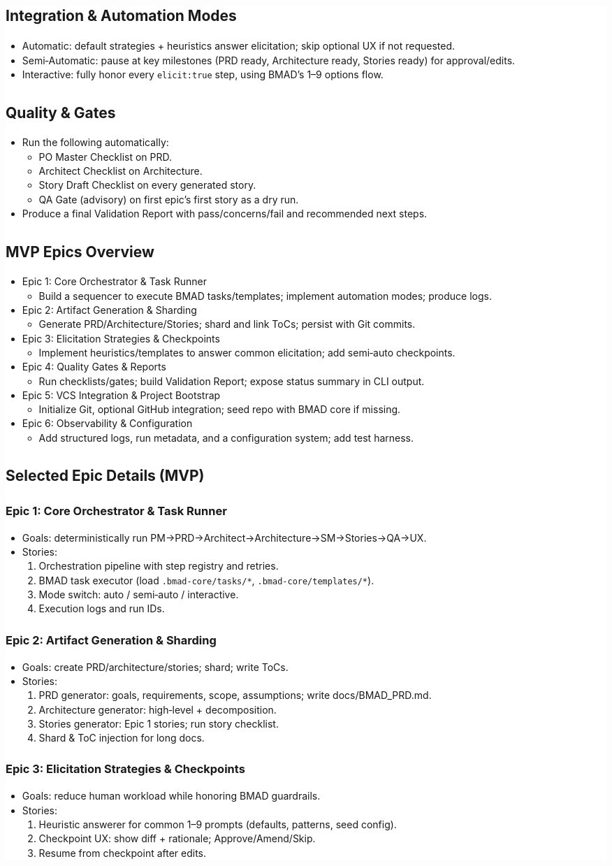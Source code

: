 ## Integration & Automation Modes
- Automatic: default strategies + heuristics answer elicitation; skip optional UX if not requested.
- Semi‑Automatic: pause at key milestones (PRD ready, Architecture ready, Stories ready) for approval/edits.
- Interactive: fully honor every `elicit:true` step, using BMAD’s 1–9 options flow.

## Quality & Gates
- Run the following automatically:
  - PO Master Checklist on PRD.
  - Architect Checklist on Architecture.
  - Story Draft Checklist on every generated story.
  - QA Gate (advisory) on first epic’s first story as a dry run.
- Produce a final Validation Report with pass/concerns/fail and recommended next steps.

## MVP Epics Overview
- Epic 1: Core Orchestrator & Task Runner
  - Build a sequencer to execute BMAD tasks/templates; implement automation modes; produce logs.
- Epic 2: Artifact Generation & Sharding
  - Generate PRD/Architecture/Stories; shard and link ToCs; persist with Git commits.
- Epic 3: Elicitation Strategies & Checkpoints
  - Implement heuristics/templates to answer common elicitation; add semi‑auto checkpoints.
- Epic 4: Quality Gates & Reports
  - Run checklists/gates; build Validation Report; expose status summary in CLI output.
- Epic 5: VCS Integration & Project Bootstrap
  - Initialize Git, optional GitHub integration; seed repo with BMAD core if missing.
- Epic 6: Observability & Configuration
  - Add structured logs, run metadata, and a configuration system; add test harness.

## Selected Epic Details (MVP)
### Epic 1: Core Orchestrator & Task Runner
- Goals: deterministically run PM→PRD→Architect→Architecture→SM→Stories→QA→UX.
- Stories:
  1. Orchestration pipeline with step registry and retries.
  2. BMAD task executor (load `.bmad-core/tasks/*`, `.bmad-core/templates/*`).
  3. Mode switch: auto / semi‑auto / interactive.
  4. Execution logs and run IDs.

### Epic 2: Artifact Generation & Sharding
- Goals: create PRD/architecture/stories; shard; write ToCs.
- Stories:
  1. PRD generator: goals, requirements, scope, assumptions; write docs/BMAD_PRD.md.
  2. Architecture generator: high‑level + decomposition.
  3. Stories generator: Epic 1 stories; run story checklist.
  4. Shard & ToC injection for long docs.

### Epic 3: Elicitation Strategies & Checkpoints
- Goals: reduce human workload while honoring BMAD guardrails.
- Stories:
  1. Heuristic answerer for common 1–9 prompts (defaults, patterns, seed config).
  2. Checkpoint UX: show diff + rationale; Approve/Amend/Skip.
  3. Resume from checkpoint after edits.
